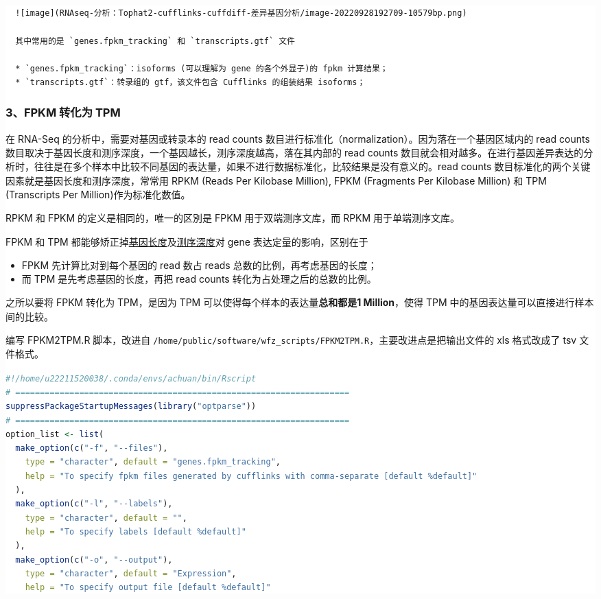       ![image](RNAseq-分析：Tophat2-cufflinks-cuffdiff-差异基因分析/image-20220928192709-10579bp.png)​

      其中常用的是 `genes.fpkm_tracking` 和 `transcripts.gtf` 文件

      * `genes.fpkm_tracking`：isoforms (可以理解为 gene 的各个外显子)的 fpkm 计算结果；
      * `transcripts.gtf`：转录组的 gtf，该文件包含 Cufflinks 的组装结果 isoforms；

### 3、FPKM 转化为 TPM

在 RNA-Seq 的分析中，需要对基因或转录本的 read counts 数目进行标准化（normalization）。因为落在一个基因区域内的 read counts 数目取决于基因长度和测序深度，一个基因越长，测序深度越高，落在其内部的 read counts 数目就会相对越多。在进行基因差异表达的分析时，往往是在多个样本中比较不同基因的表达量，如果不进行数据标准化，比较结果是没有意义的。read counts 数目标准化的两个关键因素就是基因长度和测序深度，常常用 RPKM (Reads Per Kilobase Million), FPKM (Fragments Per Kilobase Million) 和 TPM (Transcripts Per Million)作为标准化数值。

RPKM 和 FPKM 的定义是相同的，唯一的区別是 FPKM 用于双端测序文库，而 RPKM 用于单端测序文库。

FPKM 和 TPM 都能够矫正掉<u>基因长度</u>及<u>测序深度</u>对 gene 表达定量的影响，区别在于

* FPKM 先计算比对到每个基因的 read 数占 reads 总数的比例，再考虑基因的长度；
* 而 TPM 是先考虑基因的长度，再把 read counts 转化为占处理之后的总数的比例。

之所以要将 FPKM 转化为 TPM，是因为 TPM 可以使得每个样本的表达量**总和都是1 Million**，使得 TPM 中的基因表达量可以直接进行样本间的比较。

编写 FPKM2TPM.R 脚本，改进自 `/home/public/software/wfz_scripts/FPKM2TPM.R`​，主要改进点是把输出文件的 xls 格式改成了 tsv 文件格式。

```R
#!/home/u22211520038/.conda/envs/achuan/bin/Rscript
# ====================================================================
suppressPackageStartupMessages(library("optparse"))
# ====================================================================
option_list <- list(
  make_option(c("-f", "--files"),
    type = "character", default = "genes.fpkm_tracking",
    help = "To specify fpkm files generated by cufflinks with comma-separate [default %default]"
  ),
  make_option(c("-l", "--labels"),
    type = "character", default = "",
    help = "To specify labels [default %default]"
  ),
  make_option(c("-o", "--output"),
    type = "character", default = "Expression",
    help = "To specify output file [default %default]"
```
